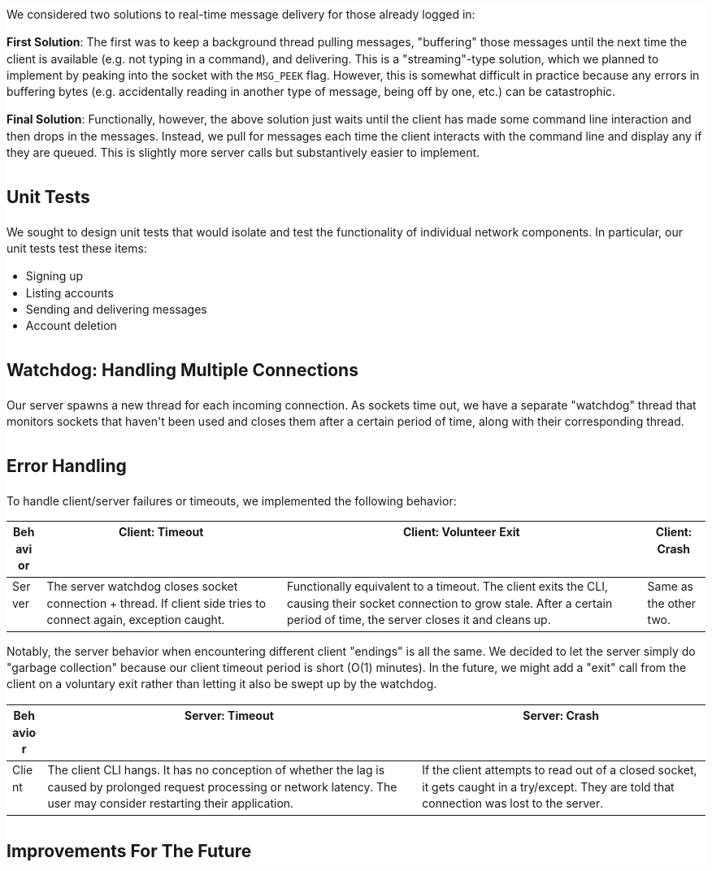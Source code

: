 We considered two solutions to real-time message delivery for those already logged in:

**First Solution**: The first was to keep a background thread pulling messages, "buffering" those messages until the next time the client is available (e.g. not typing in a command), and delivering. This is a "streaming"-type solution, which we planned to implement by peaking into the socket with the `MSG_PEEK` flag. However, this is somewhat difficult in practice because any errors in buffering bytes (e.g. accidentally reading in another type of message, being off by one, etc.) can be catastrophic.

**Final Solution**: Functionally, however, the above solution just waits until the client has made some command line interaction and then drops in the messages. Instead, we pull for messages each time the client interacts with the command line and display any if they are queued. This is slightly more server calls but substantively easier to implement.

## Unit Tests

We sought to design unit tests that would isolate and test the functionality of individual network components. In particular, our unit tests test these items:
- Signing up
- Listing accounts
- Sending and delivering messages
- Account deletion

## Watchdog: Handling Multiple Connections

Our server spawns a new thread for each incoming connection. As sockets time out, we have a separate "watchdog" thread that monitors sockets that haven't been used and closes them after a certain period of time, along with their corresponding thread.

## Error Handling

To handle client/server failures or timeouts, we implemented the following behavior:

Behavior | Client: Timeout | Client: Volunteer Exit | Client: Crash
------------ | ------------ | ------------ | -------------
Server | The server watchdog closes socket connection + thread. If client side tries to connect again, exception caught. | Functionally equivalent to a timeout. The client exits the CLI, causing their socket connection to grow stale. After a certain period of time, the server closes it and cleans up. | Same as the other two.

Notably, the server behavior when encountering different client "endings" is all the same. We decided to let the server simply do "garbage collection" because our client timeout period is short (O(1) minutes). In the future, we might add a "exit" call from the client on a voluntary exit rather than letting it also be swept up by the watchdog.

Behavior | Server: Timeout | Server: Crash
------------ | ------------ | -------------
Client | The client CLI hangs. It has no conception of whether the lag is caused by prolonged request processing or network latency. The user may consider restarting their application. | If the client attempts to read out of a closed socket, it gets caught in a try/except. They are told that connection was lost to the server.

## Improvements For The Future
